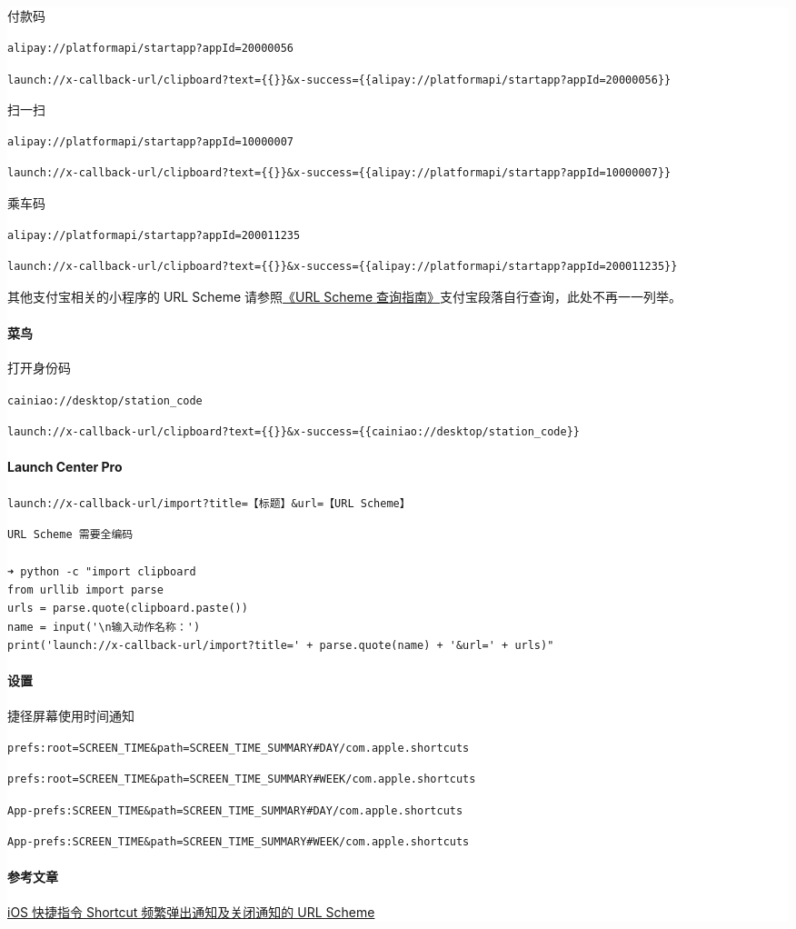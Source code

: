 付款码
```
alipay://platformapi/startapp?appId=20000056
```
```
launch://x-callback-url/clipboard?text={{}}&x-success={{alipay://platformapi/startapp?appId=20000056}}
```

扫一扫
```
alipay://platformapi/startapp?appId=10000007
```
```
launch://x-callback-url/clipboard?text={{}}&x-success={{alipay://platformapi/startapp?appId=10000007}}
```

乘车码
```
alipay://platformapi/startapp?appId=200011235
```
```
launch://x-callback-url/clipboard?text={{}}&x-success={{alipay://platformapi/startapp?appId=200011235}}
```
其他支付宝相关的小程序的 URL Scheme 请参照[《URL Scheme 查询指南》](https://sspai.com/post/66334)支付宝段落自行查询，此处不再一一列举。

#### 菜鸟
打开身份码
```
cainiao://desktop/station_code
```
```
launch://x-callback-url/clipboard?text={{}}&x-success={{cainiao://desktop/station_code}}
```

#### Launch Center Pro
```
launch://x-callback-url/import?title=【标题】&url=【URL Scheme】
```
```
URL Scheme 需要全编码

➜ python -c "import clipboard
from urllib import parse
urls = parse.quote(clipboard.paste())
name = input('\n输入动作名称：')
print('launch://x-callback-url/import?title=' + parse.quote(name) + '&url=' + urls)"
```

#### 设置
捷径屏幕使用时间通知
```
prefs:root=SCREEN_TIME&path=SCREEN_TIME_SUMMARY#DAY/com.apple.shortcuts
```
```
prefs:root=SCREEN_TIME&path=SCREEN_TIME_SUMMARY#WEEK/com.apple.shortcuts
```
```
App-prefs:SCREEN_TIME&path=SCREEN_TIME_SUMMARY#DAY/com.apple.shortcuts
```
```
App-prefs:SCREEN_TIME&path=SCREEN_TIME_SUMMARY#WEEK/com.apple.shortcuts
```

#### 参考文章
[iOS 快捷指令 Shortcut 频繁弹出通知及关闭通知的 URL Scheme](https://www.v2ex.com/t/775905)
